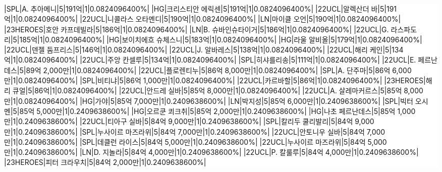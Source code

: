 |SPL|A. 추아메니|5|191억|1|0.0824096400%|
|HG|크리스티안 에릭센|5|191억|1|0.0824096400%|
|22UCL|알렉산더 바|5|191억|1|0.0824096400%|
|22UCL|니콜라스 오타멘디|5|190억|1|0.0824096400%|
|LN|마이클 오언|5|190억|1|0.0824096400%|
|23HEROES|호안 카프데빌라|5|186억|1|0.0824096400%|
|LN|B. 슈바인슈타이거|5|186억|1|0.0824096400%|
|22UCL|G. 라스파도리|5|185억|1|0.0824096400%|
|HG|보이치에흐 슈체스니|5|183억|1|0.0824096400%|
|HG|라울 알비올|5|179억|1|0.0824096400%|
|22UCL|덴젤 둠프리스|5|146억|1|0.0824096400%|
|22UCL|J. 알바레스|5|138억|1|0.0824096400%|
|22UCL|해리 케인|5|134억|1|0.0824096400%|
|22UCL|주앙 칸셀루|5|134억|1|0.0824096400%|
|SPL|히샤를리송|5|111억|1|0.0824096400%|
|22UCL|E. 페르난데스|5|89억 2,000만|1|0.0824096400%|
|22UCL|플로렌티누|5|86억 8,000만|1|0.0824096400%|
|SPL|A. 단주마|5|86억 6,000만|1|0.0824096400%|
|SPL|비티냐|5|86억 1,000만|1|0.0824096400%|
|22UCL|카르바할|5|86억|1|0.0824096400%|
|23HEROES|해리 큐얼|5|86억|1|0.0824096400%|
|22UCL|안드레 실바|5|85억 8,000만|1|0.0824096400%|
|22UCL|A. 살레마커르스|5|85억 8,000만|1|0.0824096400%|
|HG|가야|5|85억 7,000만|1|0.2409638600%|
|LN|박지성|5|85억 6,000만|1|0.2409638600%|
|SPL|빅터 오시멘|5|85억 5,000만|1|0.2409638600%|
|HG|오르쿤 쾨크취|5|85억 2,000만|1|0.2409638600%|
|HG|나초 페르난데스|5|85억 1,000만|1|0.2409638600%|
|22UCL|티아구 실바|5|84억 9,000만|1|0.2409638600%|
|SPL|칼리두 쿨리발리|5|84억 9,000만|1|0.2409638600%|
|SPL|누사이르 마즈라위|5|84억 7,000만|1|0.2409638600%|
|22UCL|안토니우 실바|5|84억 7,000만|1|0.2409638600%|
|SPL|데클런 라이스|5|84억 5,000만|1|0.2409638600%|
|22UCL|누사이르 마즈라위|5|84억 5,000만|1|0.2409638600%|
|LN|D. 지놀라|5|84억 4,000만|1|0.2409638600%|
|22UCL|P. 칼룰루|5|84억 4,000만|1|0.2409638600%|
|23HEROES|피터 크라우치|5|84억 2,000만|1|0.2409638600%|